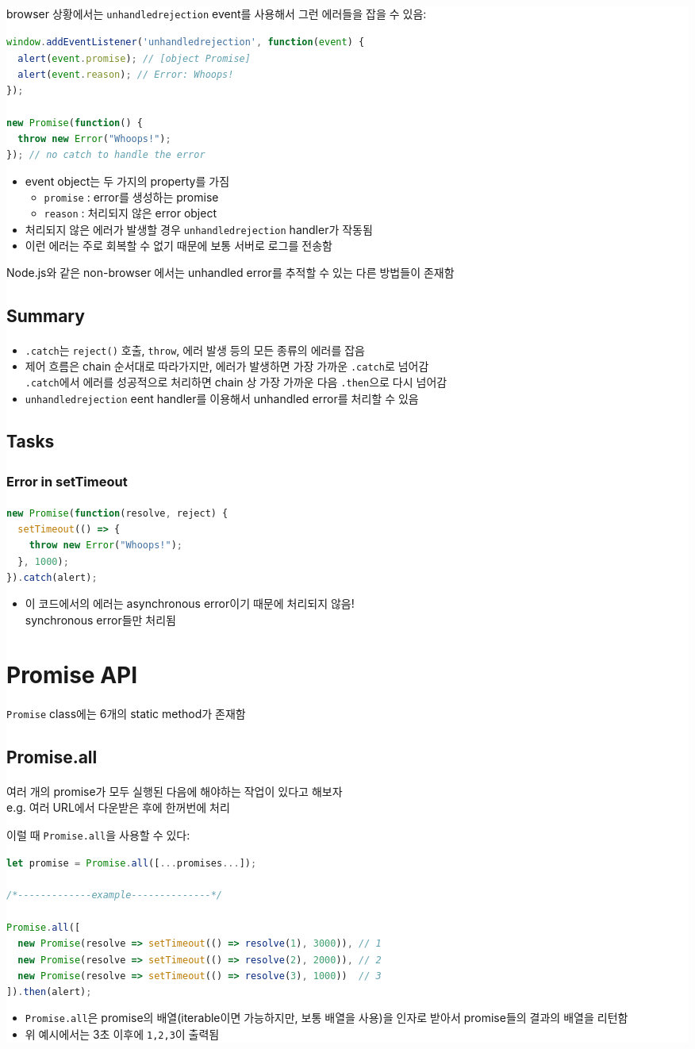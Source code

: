 browser 상황에서는 `unhandledrejection` event를 사용해서 그런 에러들을 잡을 수 있음:  
```javascript
window.addEventListener('unhandledrejection', function(event) {
  alert(event.promise); // [object Promise]
  alert(event.reason); // Error: Whoops!
});

new Promise(function() {
  throw new Error("Whoops!");
}); // no catch to handle the error
```
- event object는 두 가지의 property를 가짐
	- `promise` : error를 생성하는 promise
	- `reason` : 처리되지 않은 error object
- 처리되지 않은 에러가 발생할 경우 `unhandledrejection` handler가 작동됨
- 이런 에러는 주로 회복할 수 없기 때문에 보통 서버로 로그를 전송함

Node.js와 같은 non-browser 에서는 unhandled error를 추적할 수 있는 다른 방법들이 존재함

## Summary
- `.catch`는 `reject()` 호출, `throw`, 에러 발생 등의 모든 종류의 에러를 잡음
- 제어 흐름은 chain 순서대로 따라가지만, 에러가 발생하면 가장 가까운 `.catch`로 넘어감  
	`.catch`에서 에러를 성공적으로 처리하면 chain 상 가장 가까운 다음 `.then`으로 다시 넘어감
- `unhandledrejection` eent handler를 이용해서 unhandled error를 처리할 수 있음

## Tasks
### Error in setTimeout
```javascript
new Promise(function(resolve, reject) {
  setTimeout(() => {
    throw new Error("Whoops!");
  }, 1000);
}).catch(alert);
```
- 이 코드에서의 에러는 asynchronous error이기 때문에 처리되지 않음!  
	synchronous error들만 처리됨

# Promise API
`Promise` class에는 6개의 static method가 존재함

## Promise.all
여러 개의 promise가 모두 실행된 다음에 해야하는 작업이 있다고 해보자  
e.g. 여러 URL에서 다운받은 후에 한꺼번에 처리

이럴 때 `Promise.all`을 사용할 수 있다:  
```javascript
let promise = Promise.all([...promises...]);

/*-------------example--------------*/

Promise.all([
  new Promise(resolve => setTimeout(() => resolve(1), 3000)), // 1
  new Promise(resolve => setTimeout(() => resolve(2), 2000)), // 2
  new Promise(resolve => setTimeout(() => resolve(3), 1000))  // 3
]).then(alert);
```
- `Promise.all`은 promise의 배열(iterable이면 가능하지만, 보통 배열을 사용)을 인자로 받아서 promise들의 결과의 배열을 리턴함
- 위 예시에서는 3초 이후에 `1,2,3`이 출력됨
